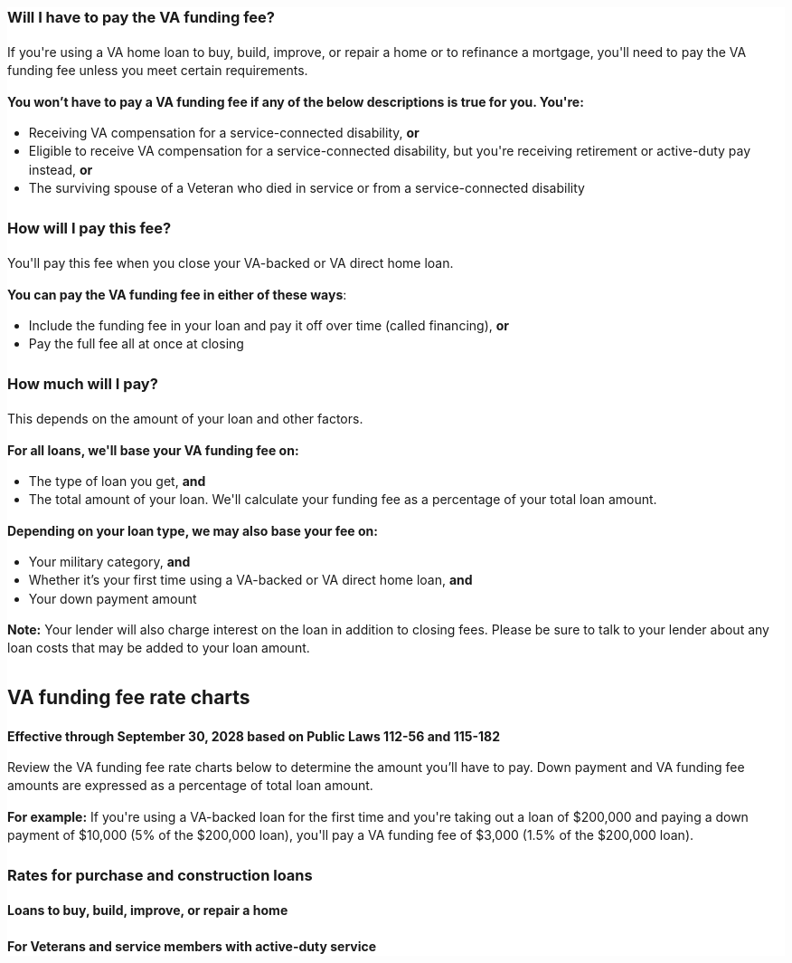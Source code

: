 <div class="feature" markdown="1">

<h3>Will I have to pay the VA funding fee?</h3>

If you're using a VA home loan to buy, build, improve, or repair a home or to refinance a mortgage, you'll need to pay the VA funding fee unless you meet certain requirements.

<strong>You won’t have to pay a VA funding fee if any of the below descriptions is true for you. You're:</strong>
- Receiving VA compensation for a service-connected disability, <strong>or</strong>
- Eligible to receive VA compensation for a service-connected disability, but you're receiving retirement or active-duty pay instead, <strong>or</strong>
- The surviving spouse of a Veteran who died in service or from a service-connected disability

</div>

<h3>How will I pay this fee?</h3>

You'll pay this fee when you close your VA-backed or VA direct home loan. 

<strong>You can pay the VA funding fee in either of these ways</strong>: 

- Include the funding fee in your loan and pay it off over time (called financing), <strong>or</strong> 
- Pay the full fee all at once at closing

<h3>How much will I pay?</h3>

This depends on the amount of your loan and other factors.

**For all loans, we'll base your VA funding fee on:** 

- The type of loan you get, **and**
- The total amount of your loan. We'll calculate your funding fee as a percentage of your total loan amount.

**Depending on your loan type, we may also base your fee on:**
- Your military category, **and**
- Whether it’s your first time using a VA-backed or VA direct home loan, **and**
- Your down payment amount

**Note:** Your lender will also charge interest on the loan in addition to closing fees. Please be sure to talk to your lender about any loan costs that may be added to your loan amount. 

<span id=rates></span>
<h2>VA funding fee rate charts</h2>
<strong>Effective through September 30, 2028 based on Public Laws 112-56 and 115-182</strong>

Review the VA funding fee rate charts below to determine the amount you’ll have to pay. Down payment and VA funding fee amounts are expressed as a percentage of total loan amount.

<strong>For example:</strong> If you're using a VA-backed loan for the first time and you're taking out a loan of $200,000 and paying a down payment of $10,000 (5% of the $200,000 loan), you'll pay a VA funding fee of $3,000 (1.5% of the $200,000 loan).

<h3>Rates for purchase and construction loans</h3>
<strong>Loans to buy, build, improve, or repair a home</strong>

<h4>For Veterans and service members with active-duty service</h4>
